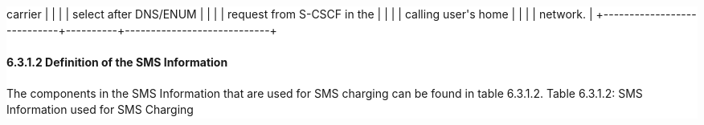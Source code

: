 carrier | | | | select after DNS/ENUM | | | | request from S-CSCF in the | | | | calling user's home | | | | network. | +----------------------------+----------+----------------------------+
#### 6.3.1.2 Definition of the SMS Information
The components in the SMS Information that are used for SMS charging can be
found in table 6.3.1.2.
Table 6.3.1.2: SMS Information used for SMS Charging